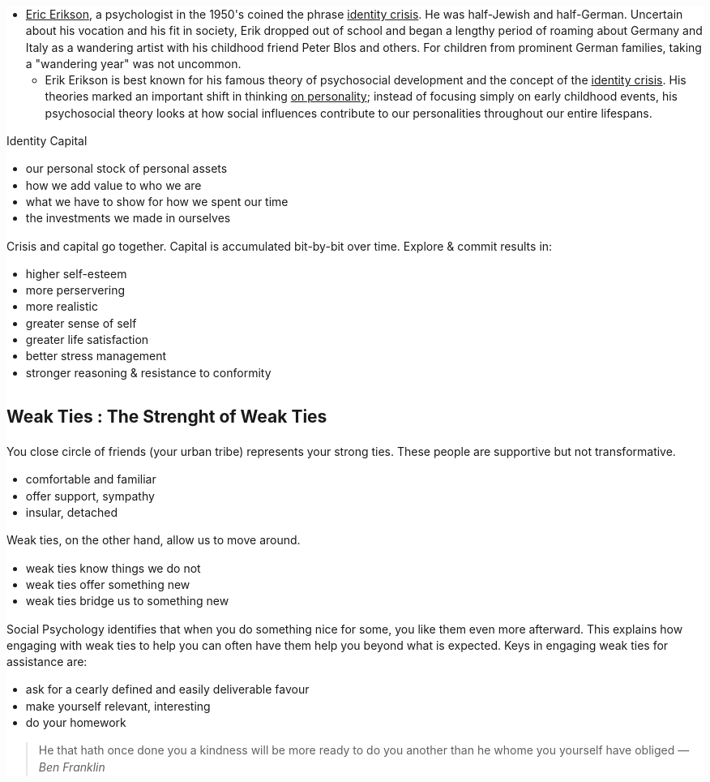 - [Eric Erikson](https://en.wikipedia.org/wiki/Erik_Erikson), a psychologist in the 1950's coined the phrase [identity crisis](https://en.wikipedia.org/wiki/Identity_crisis).   He was half-Jewish and half-German.   Uncertain about his vocation and his fit in society, Erik dropped out of school and began a lengthy period of roaming about Germany and Italy as a wandering artist with his childhood friend Peter Blos and others. For children from prominent German families, taking a "wandering year" was not uncommon.  
  - Erik Erikson is best known for his famous theory of psychosocial development and the concept of the [identity crisis](https://www.verywellmind.com/what-is-an-identity-crisis-2795948). His theories marked an important shift in thinking [on personality](https://www.verywellmind.com/facts-about-personality-2795436); instead of focusing simply on early childhood events, his psychosocial theory looks at how social influences contribute to our personalities throughout our entire lifespans.

Identity Capital

- our personal stock of personal assets
- how we add value to who we are
- what we have to show for how we spent our time
- the investments we made in ourselves

Crisis and capital go together.  Capital is accumulated bit-by-bit over time.   Explore & commit results in:

- higher self-esteem
- more perservering
- more realistic
- greater sense of self
- greater life satisfaction
- better stress management
- stronger reasoning & resistance to conformity

## Weak Ties  : The Strenght of Weak Ties

You close circle of friends (your urban tribe) represents your strong ties.   These people are supportive but not transformative.

- comfortable and familiar
- offer support, sympathy
- insular, detached

Weak ties,  on the other hand, allow us to move around.

- weak ties know things we do not
- weak ties offer something new
- weak ties bridge us to something new

Social Psychology  identifies that when you do something nice for some, you like them even more afterward.  This explains how engaging with weak ties to help you can often have them help you beyond what is expected.  Keys in engaging weak ties for assistance are:

- ask for a cearly defined and easily deliverable favour
- make yourself relevant, interesting
- do your homework

> He that hath once done you a kindness will be more ready to do you another than he whome you yourself have obliged — *Ben Franklin*
